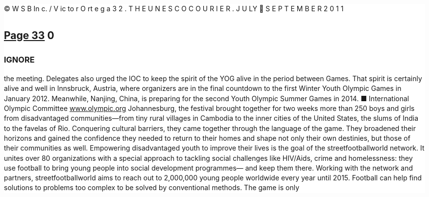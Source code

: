 ©
W
S
B
 In
c.
 /
 V
ic
to
r 
O
rt
e
g
a
3 2 . T H E  U N E S C O  C O U R I E R  . J U LY  S E P T E M B E R  2 0 1 1

## [Page 33](https://demo.humlab.umu.se/courier/193773eng.pdf#page=33) 0

### IGNORE

the meeting. Delegates also urged the
IOC to keep the spirit of the YOG alive in
the period between Games.
That spirit is certainly alive and well
in Innsbruck, Austria, where organizers
are in the final countdown to the first
Winter Youth Olympic Games in January
2012.  Meanwhile, Nanjing, China, is
preparing for the second Youth Olympic
Summer Games in 2014. ■
International Olympic Committee
www.olympic.org 
Johannesburg, the festival brought
together  for two weeks more than 250
boys and girls from disadvantaged
communities—from tiny rural villages in
Cambodia to the inner cities of the
United States, the slums of India to the
favelas of Rio. Conquering cultural
barriers, they came together through the
language of the game. They broadened
their horizons and gained the confidence
they needed to return to their homes
and shape not only their own destinies,
but those of their communities as well.
Empowering disadvantaged youth to
improve their lives is the goal of the
streetfootballworld network.  It unites
over 80 organizations with a special
approach to tackling social challenges
like HIV/Aids, crime and homelessness:
they use football to bring young people
into social development programmes—
and keep them there. Working with the
network and partners, streetfootballworld
aims to reach out to 2,000,000 young
people worldwide every year until 2015.
Football can help find solutions to
problems too complex to be solved by
conventional methods. The game is only